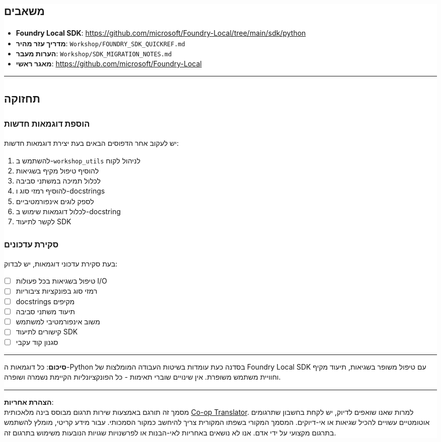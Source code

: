 
## משאבים

- **Foundry Local SDK**: https://github.com/microsoft/Foundry-Local/tree/main/sdk/python  
- **מדריך עזר מהיר**: `Workshop/FOUNDRY_SDK_QUICKREF.md`  
- **הערות מעבר**: `Workshop/SDK_MIGRATION_NOTES.md`  
- **מאגר ראשי**: https://github.com/microsoft/Foundry-Local  

---

## תחזוקה

### הוספת דוגמאות חדשות
יש לעקוב אחר הדפוסים הבאים בעת יצירת דוגמאות חדשות:

1. להשתמש ב-`workshop_utils` לניהול לקוח
2. להוסיף טיפול מקיף בשגיאות
3. לכלול תמיכה במשתני סביבה
4. להוסיף רמזי סוג ו-docstrings
5. לספק לוגים אינפורמטיביים
6. לכלול דוגמאות שימוש ב-docstring
7. לקשר לתיעוד SDK

### סקירת עדכונים
בעת סקירת עדכוני דוגמאות, יש לבדוק:
- [ ] טיפול בשגיאות בכל פעולות I/O
- [ ] רמזי סוג בפונקציות ציבוריות
- [ ] docstrings מקיפים
- [ ] תיעוד משתני סביבה
- [ ] משוב אינפורמטיבי למשתמש
- [ ] קישורים לתיעוד SDK
- [ ] סגנון קוד עקבי

---

**סיכום**: כל דוגמאות ה-Python בסדנה כעת עומדות בשיטות העבודה המומלצות של Foundry Local SDK עם טיפול משופר בשגיאות, תיעוד מקיף וחוויית משתמש משופרת. אין שינויים שוברי תאימות - כל הפונקציונליות הקיימת נשמרה ושופרה.

---

**הצהרת אחריות**:  
מסמך זה תורגם באמצעות שירות תרגום מבוסס בינה מלאכותית [Co-op Translator](https://github.com/Azure/co-op-translator). למרות שאנו שואפים לדיוק, יש לקחת בחשבון שתרגומים אוטומטיים עשויים להכיל שגיאות או אי-דיוקים. המסמך המקורי בשפתו המקורית צריך להיחשב כמקור הסמכותי. עבור מידע קריטי, מומלץ להשתמש בתרגום מקצועי על ידי אדם. אנו לא נושאים באחריות לאי-הבנות או לפרשנויות שגויות הנובעות משימוש בתרגום זה.